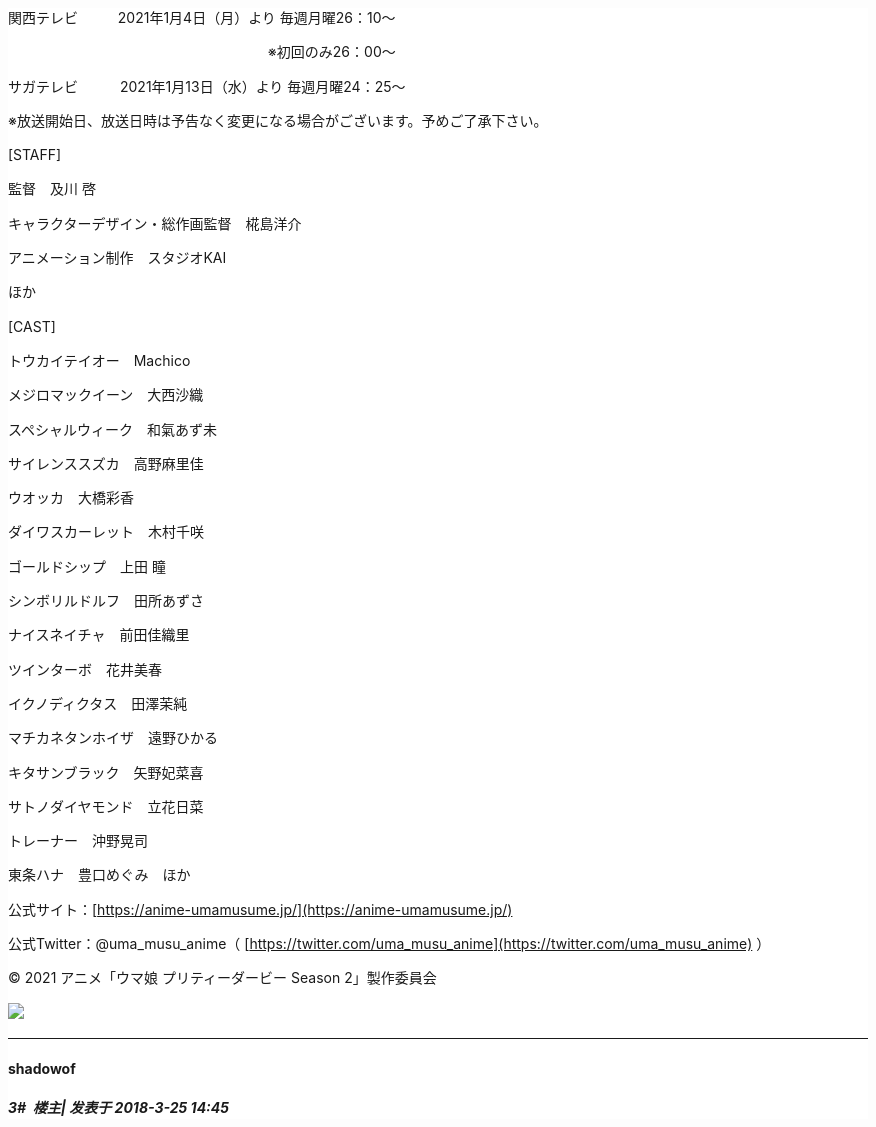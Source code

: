 関西テレビ　　   2021年1月4日（月）より 毎週月曜26：10～

　　　　　　　　　　　　　　　　　　  ※初回のみ26：00～

サガテレビ　　　2021年1月13日（水）より 毎週月曜24：25～

※放送開始日、放送日時は予告なく変更になる場合がございます。予めご了承下さい。

[STAFF]

監督　及川 啓

キャラクターデザイン・総作画監督　椛島洋介

アニメーション制作　スタジオKAI

ほか

[CAST]

トウカイテイオー　Machico

メジロマックイーン　大西沙織

スペシャルウィーク　和氣あず未

サイレンススズカ　高野麻里佳

ウオッカ　大橋彩香

ダイワスカーレット　木村千咲

ゴールドシップ　上田 瞳

シンボリルドルフ　田所あずさ

ナイスネイチャ　前田佳織里

ツインターボ　花井美春

イクノディクタス　田澤茉純

マチカネタンホイザ　遠野ひかる

キタサンブラック　矢野妃菜喜

サトノダイヤモンド　立花日菜

トレーナー　沖野晃司　

東条ハナ　豊口めぐみ　ほか

公式サイト：[https://anime-umamusume.jp/](https://anime-umamusume.jp/)

公式Twitter：@uma_musu_anime（ [https://twitter.com/uma_musu_anime](https://twitter.com/uma_musu_anime) ）

© 2021 アニメ「ウマ娘 プリティーダービー Season 2」製作委員会

<img src="https://p.sda1.dev/0/7268489e34b850076917e391d7eceaee/EpmBX6wUUAEN8PW.jpg" referrerpolicy="no-referrer">

*****

####  shadowof  
##### 3#         楼主| 发表于 2018-3-25 14:45
